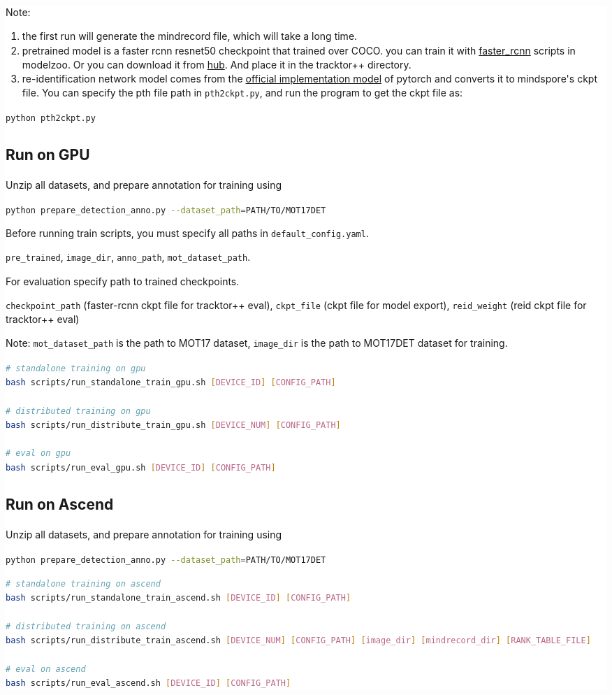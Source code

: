 Note:

1. the first run will generate the mindrecord file, which will take a long time.
2. pretrained model is a faster rcnn resnet50 checkpoint that trained over COCO. you can train it with [faster_rcnn](https://gitee.com/mindspore/models/tree/master/official/cv/FasterRCNN) scripts in modelzoo. Or you can download it from [hub](https://download.mindspore.cn/model_zoo/r1.3/fasterrcnnresnetv1550_ascend_v130_coco2017_official_cv_bs2_acc61.7/).  And place it in the tracktor++ directory.
3. re-identification network model comes from the [official implementation model](https://vision.in.tum.de/webshare/u/meinhard/tracking_wo_bnw-output_v5.zip) of pytorch and converts it to mindspore's ckpt file. You can specify the pth file path in `pth2ckpt.py`, and run the program to get the ckpt file as:

```bash
python pth2ckpt.py
```

## Run on GPU

Unzip all datasets, and prepare annotation for training using

```bash
python prepare_detection_anno.py --dataset_path=PATH/TO/MOT17DET
```

Before running train scripts, you must specify all paths in `default_config.yaml`.

`pre_trained`, `image_dir`, `anno_path`, `mot_dataset_path`.

For evaluation specify path to trained checkpoints.

`checkpoint_path` (faster-rcnn ckpt file for tracktor++ eval), `ckpt_file` (ckpt file for model export), `reid_weight` (reid ckpt file for tracktor++ eval)

Note: `mot_dataset_path` is the path to MOT17 dataset, `image_dir` is the path to MOT17DET dataset for training.

```bash
# standalone training on gpu
bash scripts/run_standalone_train_gpu.sh [DEVICE_ID] [CONFIG_PATH]

# distributed training on gpu
bash scripts/run_distribute_train_gpu.sh [DEVICE_NUM] [CONFIG_PATH]

# eval on gpu
bash scripts/run_eval_gpu.sh [DEVICE_ID] [CONFIG_PATH]
```

## Run on Ascend

Unzip all datasets, and prepare annotation for training using

```bash
python prepare_detection_anno.py --dataset_path=PATH/TO/MOT17DET
```

```bash
# standalone training on ascend
bash scripts/run_standalone_train_ascend.sh [DEVICE_ID] [CONFIG_PATH]

# distributed training on ascend
bash scripts/run_distribute_train_ascend.sh [DEVICE_NUM] [CONFIG_PATH] [image_dir] [mindrecord_dir] [RANK_TABLE_FILE]

# eval on ascend
bash scripts/run_eval_ascend.sh [DEVICE_ID] [CONFIG_PATH]
```
